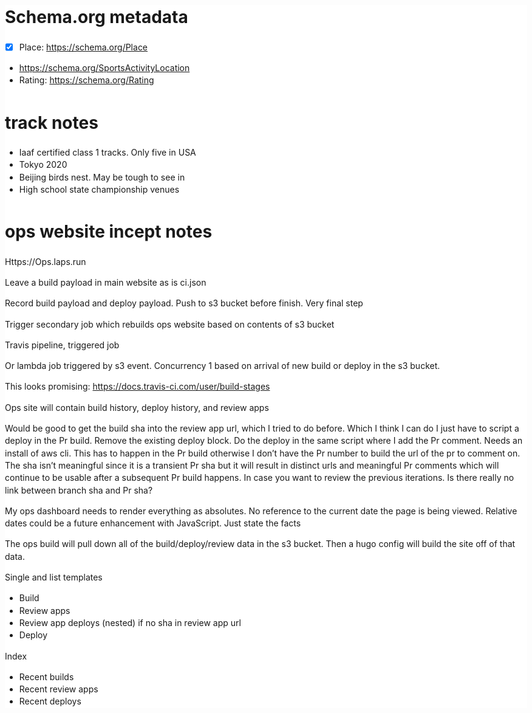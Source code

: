 # Schema.org metadata

* [x] Place: https://schema.org/Place
* https://schema.org/SportsActivityLocation
* Rating: https://schema.org/Rating

# track notes

- Iaaf certified class 1 tracks. Only five in USA
- Tokyo 2020
- Beijing birds nest. May be tough to see in
- High school state championship venues

# ops website incept notes

Https://Ops.laps.run

Leave a build payload in main website as is ci.json

Record build payload and deploy payload. Push to s3 bucket before finish. Very final step

Trigger secondary job which rebuilds ops website based on contents of s3 bucket

Travis pipeline, triggered job

Or lambda job triggered by s3 event. Concurrency 1 based on arrival of new build or deploy in the s3 bucket.

This looks promising: https://docs.travis-ci.com/user/build-stages

Ops site will contain build history, deploy history, and review apps

Would be good to get the build sha into the review app url, which I tried to do before. Which I think I can do I just have to script a deploy in the Pr build. Remove the existing deploy block. Do the deploy in the same script where I add the Pr comment. Needs an install of aws cli. This has to happen in the Pr build otherwise I don’t have the Pr number to build the url of the pr to comment on. The sha isn’t meaningful since it is a transient Pr sha but it will result in distinct urls and meaningful Pr comments which will continue to be usable after a subsequent Pr build happens. In case you want to review the previous iterations. Is there really no link between branch sha and Pr sha?

My ops dashboard needs to render everything as absolutes. No reference to the current date the page is being viewed. Relative dates could be a future enhancement with JavaScript. Just state the facts

The ops build will pull down all of the build/deploy/review data in the s3 bucket. Then a hugo config will build the site off of that data.

Single and list templates
* Build
* Review apps
* Review app deploys (nested) if no sha in review app url
* Deploy

Index
* Recent builds
* Recent review apps
* Recent deploys
